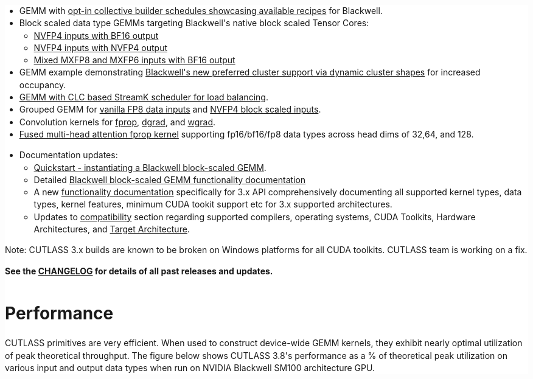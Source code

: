   - GEMM with [opt-in collective builder schedules showcasing available recipes](./examples/71_blackwell_gemm_with_collective_builder/71_blackwell_gemm_with_collective_builder.cu) for Blackwell.
  - Block scaled data type GEMMs targeting Blackwell's native block scaled Tensor Cores:
    + [NVFP4 inputs with BF16 output](./examples/72_blackwell_narrow_precision_gemm/72a_blackwell_nvfp4_bf16_gemm.cu)
    + [NVFP4 inputs with NVFP4 output](./examples/72_blackwell_narrow_precision_gemm/72b_blackwell_nvfp4_nvfp4_gemm.cu)
    + [Mixed MXFP8 and MXFP6 inputs with BF16 output](./examples/72_blackwell_narrow_precision_gemm/72c_blackwell_mixed_mxfp8_bf16_gemm.cu)
  - GEMM example demonstrating [Blackwell's new preferred cluster support via dynamic cluster shapes](./examples/73_blackwell_gemm_preferred_cluster/blackwell_gemm_preferred_cluster.cu) for increased occupancy.
  - [GEMM with CLC based StreamK scheduler for load balancing](./examples/74_blackwell_gemm_streamk/blackwell_gemm_streamk.cu).
  - Grouped GEMM for [vanilla FP8 data inputs](./examples/75_blackwell_grouped_gemm/75_blackwell_grouped_gemm.cu) and [NVFP4 block scaled inputs](./examples/75_blackwell_grouped_gemm/75_blackwell_grouped_gemm_block_scaled.cu).
  - Convolution kernels for [fprop](./examples/76_blackwell_conv/76_blackwell_conv_fprop.cu), [dgrad](./examples/76_blackwell_conv/76_blackwell_conv_dgrad.cu), and [wgrad](./examples/76_blackwell_conv/76_blackwell_conv_wgrad.cu).
  - [Fused multi-head attention fprop kernel](./examples/77_blackwell_fmha/77_blackwell_fmha.cu) supporting fp16/bf16/fp8 data types across head dims of 32,64, and 128.
* Documentation updates:
  - [Quickstart - instantiating a Blackwell block-scaled GEMM](./media/docs/quickstart.md#instantiating-a-blackwell-gemm-kernel).
  - Detailed [Blackwell block-scaled GEMM functionality documentation](./media/docs/narrow_and_mixed_precision_gemms.md)
  - A new [functionality documentation](./media/docs/functionality.md) specifically for 3.x API comprehensively documenting all supported kernel types, data types, kernel features, minimum CUDA tookit support etc for 3.x supported architectures.
  - Updates to [compatibility](./README.md#compatibility) section regarding supported compilers, operating systems, CUDA Toolkits, Hardware Architectures, and [Target Architecture](./README.md#Target-Architecture).

Note: CUTLASS 3.x builds are known to be broken on Windows platforms for all CUDA toolkits.
CUTLASS team is working on a fix.

**See the [CHANGELOG](CHANGELOG.md) for details of all past releases and updates.**

# Performance

CUTLASS primitives are very efficient.  When used to construct device-wide GEMM kernels,
they exhibit nearly optimal utilization of peak theoretical throughput. The figure below
shows CUTLASS 3.8's performance as a % of theoretical peak utilization 
on various input and output data types when run on NVIDIA Blackwell SM100 architecture GPU.
